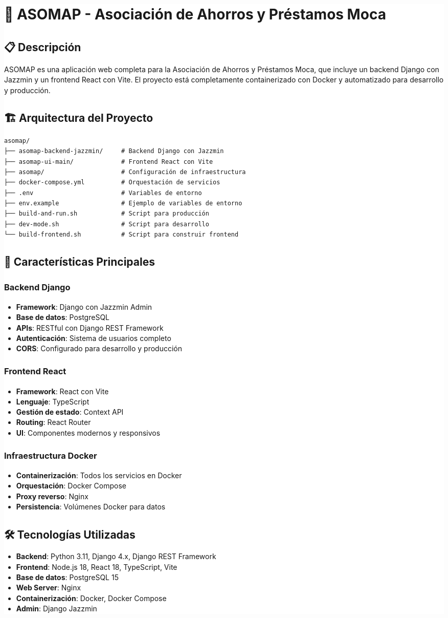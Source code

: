 # 🏦 ASOMAP - Asociación de Ahorros y Préstamos Moca

## 📋 Descripción

ASOMAP es una aplicación web completa para la Asociación de Ahorros y Préstamos Moca, que incluye un backend Django con Jazzmin y un frontend React con Vite. El proyecto está completamente containerizado con Docker y automatizado para desarrollo y producción.

## 🏗️ Arquitectura del Proyecto

```
asomap/
├── asomap-backend-jazzmin/     # Backend Django con Jazzmin
├── asomap-ui-main/             # Frontend React con Vite
├── asomap/                     # Configuración de infraestructura
├── docker-compose.yml          # Orquestación de servicios
├── .env                        # Variables de entorno
├── env.example                 # Ejemplo de variables de entorno
├── build-and-run.sh            # Script para producción
├── dev-mode.sh                 # Script para desarrollo
└── build-frontend.sh           # Script para construir frontend
```

## 🚀 Características Principales

### Backend Django
- **Framework**: Django con Jazzmin Admin
- **Base de datos**: PostgreSQL
- **APIs**: RESTful con Django REST Framework
- **Autenticación**: Sistema de usuarios completo
- **CORS**: Configurado para desarrollo y producción

### Frontend React
- **Framework**: React con Vite
- **Lenguaje**: TypeScript
- **Gestión de estado**: Context API
- **Routing**: React Router
- **UI**: Componentes modernos y responsivos

### Infraestructura Docker
- **Containerización**: Todos los servicios en Docker
- **Orquestación**: Docker Compose
- **Proxy reverso**: Nginx
- **Persistencia**: Volúmenes Docker para datos

## 🛠️ Tecnologías Utilizadas

- **Backend**: Python 3.11, Django 4.x, Django REST Framework
- **Frontend**: Node.js 18, React 18, TypeScript, Vite
- **Base de datos**: PostgreSQL 15
- **Web Server**: Nginx
- **Containerización**: Docker, Docker Compose
- **Admin**: Django Jazzmin
